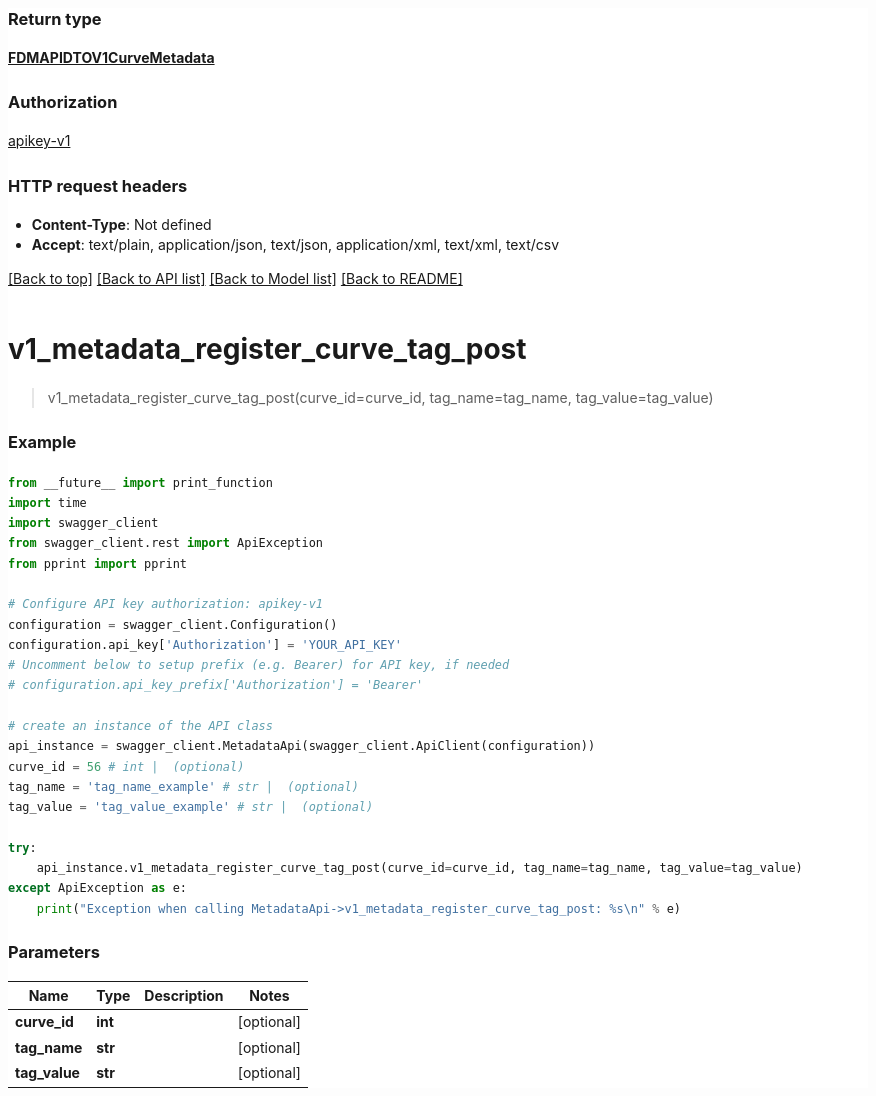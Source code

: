 ### Return type

[**FDMAPIDTOV1CurveMetadata**](FDMAPIDTOV1CurveMetadata.md)

### Authorization

[apikey-v1](../README.md#apikey-v1)

### HTTP request headers

 - **Content-Type**: Not defined
 - **Accept**: text/plain, application/json, text/json, application/xml, text/xml, text/csv

[[Back to top]](#) [[Back to API list]](../README.md#documentation-for-api-endpoints) [[Back to Model list]](../README.md#documentation-for-models) [[Back to README]](../README.md)

# **v1_metadata_register_curve_tag_post**
> v1_metadata_register_curve_tag_post(curve_id=curve_id, tag_name=tag_name, tag_value=tag_value)



### Example
```python
from __future__ import print_function
import time
import swagger_client
from swagger_client.rest import ApiException
from pprint import pprint

# Configure API key authorization: apikey-v1
configuration = swagger_client.Configuration()
configuration.api_key['Authorization'] = 'YOUR_API_KEY'
# Uncomment below to setup prefix (e.g. Bearer) for API key, if needed
# configuration.api_key_prefix['Authorization'] = 'Bearer'

# create an instance of the API class
api_instance = swagger_client.MetadataApi(swagger_client.ApiClient(configuration))
curve_id = 56 # int |  (optional)
tag_name = 'tag_name_example' # str |  (optional)
tag_value = 'tag_value_example' # str |  (optional)

try:
    api_instance.v1_metadata_register_curve_tag_post(curve_id=curve_id, tag_name=tag_name, tag_value=tag_value)
except ApiException as e:
    print("Exception when calling MetadataApi->v1_metadata_register_curve_tag_post: %s\n" % e)
```

### Parameters

Name | Type | Description  | Notes
------------- | ------------- | ------------- | -------------
 **curve_id** | **int**|  | [optional] 
 **tag_name** | **str**|  | [optional] 
 **tag_value** | **str**|  | [optional] 
